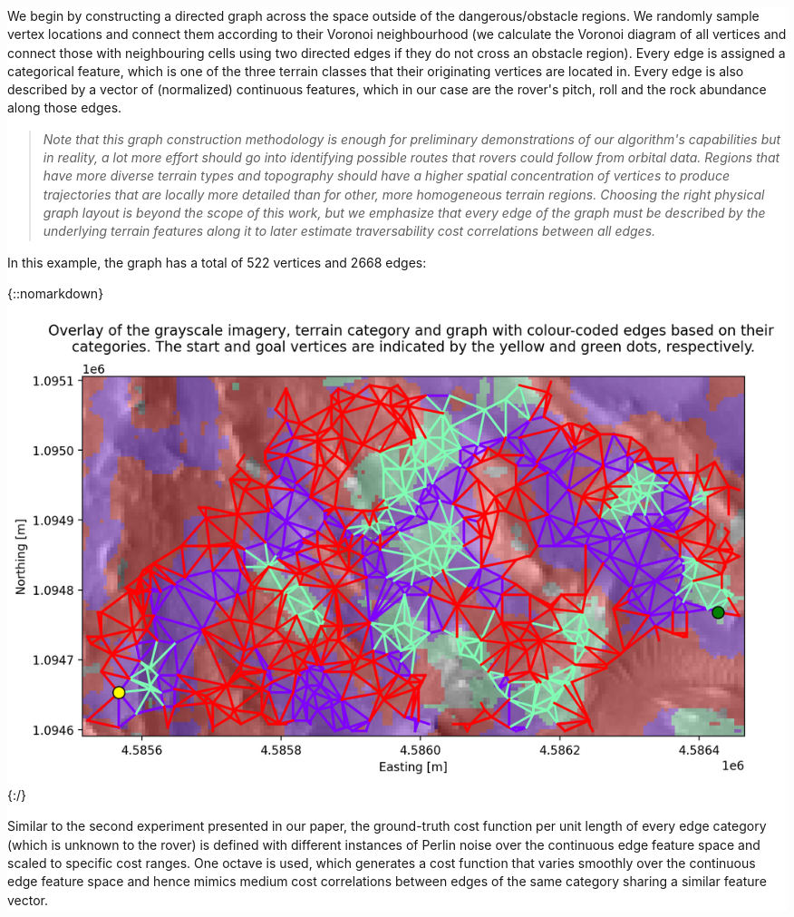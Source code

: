 We begin by constructing a directed graph across the space outside of the dangerous/obstacle regions. We randomly sample vertex locations and connect them according to their Voronoi neighbourhood (we calculate the Voronoi diagram of all vertices and connect those with neighbouring cells using two directed edges if they do not cross an obstacle region). Every edge is assigned a categorical feature, which is one of the three terrain classes that their originating vertices are located in. Every edge is also described by a vector of (normalized) continuous features, which in our case are the rover's pitch, roll and the rock abundance along those edges.

> *Note that this graph construction methodology is enough for preliminary demonstrations of our algorithm's capabilities but in reality, a lot more effort should go into identifying possible routes that rovers could follow from orbital data. Regions that have more diverse terrain types and topography should have a higher spatial concentration of vertices to produce trajectories that are locally more detailed than for other, more homogeneous terrain regions. Choosing the right physical graph layout is beyond the scope of this work, but we emphasize that every edge of the graph must be described by the underlying terrain features along it to later estimate traversability cost correlations between all edges.*

In this example, the graph has a total of 522 vertices and 2668 edges:

{::nomarkdown} 
<div style='text-align:center'>
<img src='/assets/adaptive-graph-traversal/JEZ_graph.png' width='100%'>
</div>
{:/}

Similar to the second experiment presented in our paper, the ground-truth cost function per unit length of every edge category (which is unknown to the rover) is defined with different instances of Perlin noise over the continuous edge feature space and scaled to specific cost ranges. One octave is used, which generates a cost function that varies smoothly over the continuous edge feature space and hence mimics medium cost correlations between edges of the same category sharing a similar feature vector.

